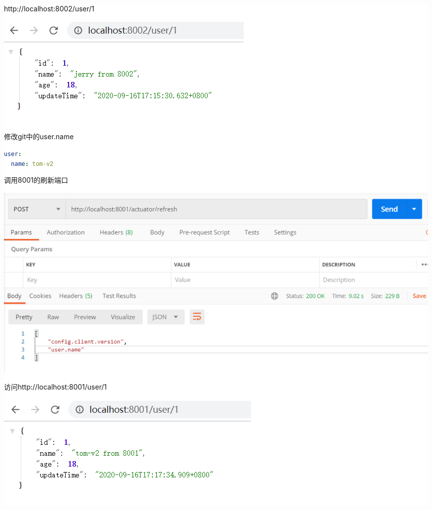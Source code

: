 http://localhost:8002/user/1

![image-20200916171547707](day04-SpringCloud.assets/image-20200916171547707.png)

修改git中的user.name

```yaml
user:
  name: tom-v2
```

调用8001的刷新端口

![image-20200710110526515](day04-SpringCloud.assets/image-20200710110526515.png)

访问http://localhost:8001/user/1

![image-20200916171743273](day04-SpringCloud.assets/image-20200916171743273.png)

